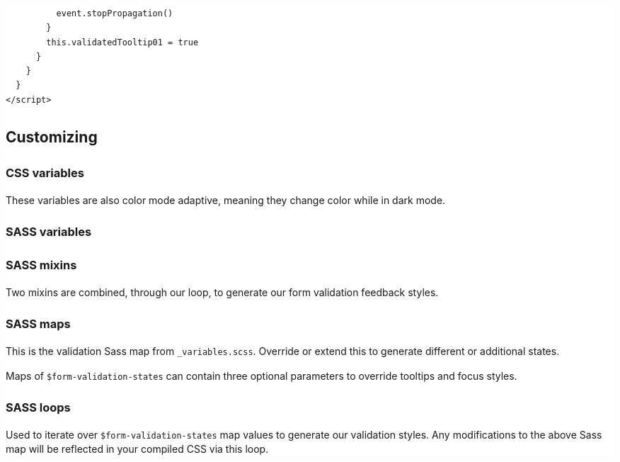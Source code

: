 ```vue
          event.stopPropagation()
        }
        this.validatedTooltip01 = true
      }
    }
  }
</script>
```

## Customizing

### CSS variables

These variables are also color mode adaptive, meaning they change color while in dark mode.

### SASS variables

<ScssDocs file="_variables.scss" capture="form-feedback-variables" />

### SASS mixins

Two mixins are combined, through our loop, to generate our form validation feedback styles.

<ScssDocs file="mixins/_forms.scss" capture="form-validation-mixins" />

### SASS maps

This is the validation Sass map from `_variables.scss`. Override or extend this to generate different or additional states.

<ScssDocs file="_variables.scss" capture="form-validation-states" />

Maps of `$form-validation-states` can contain three optional parameters to override tooltips and focus styles.

### SASS loops

Used to iterate over `$form-validation-states` map values to generate our validation styles. Any modifications to the above Sass map will be reflected in your compiled CSS via this loop.

<ScssDocs file="forms/_validation.scss" capture="form-validation-states-loop" />

<script>
  export default {
    data: () => {
      return {
        validatedCustom01: null,
        validatedTooltip01: null,
      }
    },
    methods: {
      handleSubmitCustom01(event) {
        const form = event.currentTarget
        if (form.checkValidity() === false) {
          event.preventDefault()
          event.stopPropagation()
        }
        this.validatedCustom01 = true
      },
      handleSubmitTooltip01(event) {
        const form = event.currentTarget
        if (form.checkValidity() === false) {
          event.preventDefault()
          event.stopPropagation()
        }
        this.validatedTooltip01 = true